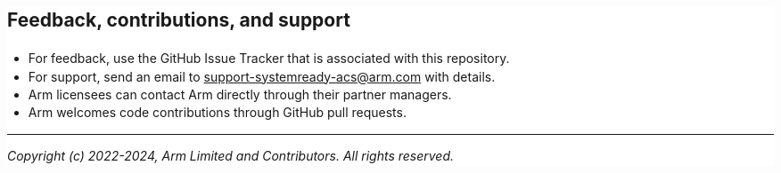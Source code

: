 ## Feedback, contributions, and support

 - For feedback, use the GitHub Issue Tracker that is associated with this repository.
 - For support, send an email to support-systemready-acs@arm.com with details.
 - Arm licensees can contact Arm directly through their partner managers.
 - Arm welcomes code contributions through GitHub pull requests.

--------------

*Copyright (c) 2022-2024, Arm Limited and Contributors. All rights reserved.*

